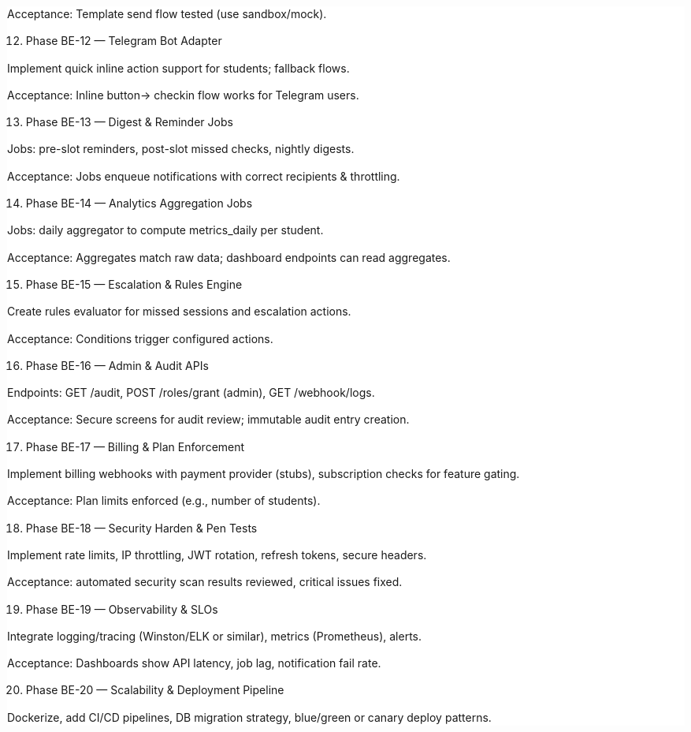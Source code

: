 Acceptance: Template send flow tested (use sandbox/mock).



12. Phase BE-12 — Telegram Bot Adapter

Implement quick inline action support for students; fallback flows.

Acceptance: Inline button→ checkin flow works for Telegram users.



13. Phase BE-13 — Digest & Reminder Jobs

Jobs: pre-slot reminders, post-slot missed checks, nightly digests.

Acceptance: Jobs enqueue notifications with correct recipients & throttling.



14. Phase BE-14 — Analytics Aggregation Jobs

Jobs: daily aggregator to compute metrics_daily per student.

Acceptance: Aggregates match raw data; dashboard endpoints can read aggregates.



15. Phase BE-15 — Escalation & Rules Engine

Create rules evaluator for missed sessions and escalation actions.

Acceptance: Conditions trigger configured actions.



16. Phase BE-16 — Admin & Audit APIs

Endpoints: GET /audit, POST /roles/grant (admin), GET /webhook/logs.

Acceptance: Secure screens for audit review; immutable audit entry creation.



17. Phase BE-17 — Billing & Plan Enforcement

Implement billing webhooks with payment provider (stubs), subscription checks for feature gating.

Acceptance: Plan limits enforced (e.g., number of students).



18. Phase BE-18 — Security Harden & Pen Tests

Implement rate limits, IP throttling, JWT rotation, refresh tokens, secure headers.

Acceptance: automated security scan results reviewed, critical issues fixed.



19. Phase BE-19 — Observability & SLOs

Integrate logging/tracing (Winston/ELK or similar), metrics (Prometheus), alerts.

Acceptance: Dashboards show API latency, job lag, notification fail rate.



20. Phase BE-20 — Scalability & Deployment Pipeline

Dockerize, add CI/CD pipelines, DB migration strategy, blue/green or canary deploy patterns.

